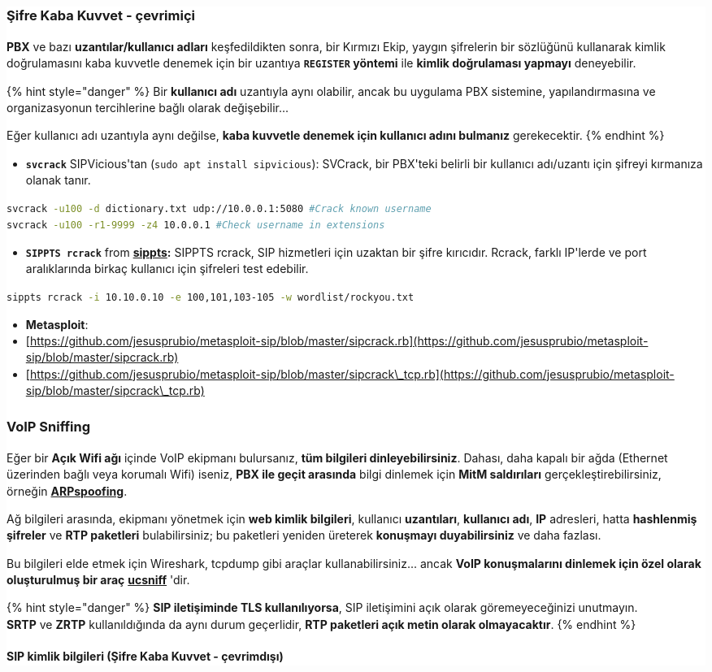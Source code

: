 ### Şifre Kaba Kuvvet - çevrimiçi

**PBX** ve bazı **uzantılar/kullanıcı adları** keşfedildikten sonra, bir Kırmızı Ekip, yaygın şifrelerin bir sözlüğünü kullanarak kimlik doğrulamasını kaba kuvvetle denemek için bir uzantıya **`REGISTER` yöntemi** ile **kimlik doğrulaması yapmayı** deneyebilir.

{% hint style="danger" %}
Bir **kullanıcı adı** uzantıyla aynı olabilir, ancak bu uygulama PBX sistemine, yapılandırmasına ve organizasyonun tercihlerine bağlı olarak değişebilir...

Eğer kullanıcı adı uzantıyla aynı değilse, **kaba kuvvetle denemek için kullanıcı adını bulmanız** gerekecektir.
{% endhint %}

* **`svcrack`** SIPVicious'tan (`sudo apt install sipvicious`): SVCrack, bir PBX'teki belirli bir kullanıcı adı/uzantı için şifreyi kırmanıza olanak tanır.
```bash
svcrack -u100 -d dictionary.txt udp://10.0.0.1:5080 #Crack known username
svcrack -u100 -r1-9999 -z4 10.0.0.1 #Check username in extensions
```
* **`SIPPTS rcrack`** from [**sippts**](https://github.com/Pepelux/sippts)**:** SIPPTS rcrack, SIP hizmetleri için uzaktan bir şifre kırıcıdır. Rcrack, farklı IP'lerde ve port aralıklarında birkaç kullanıcı için şifreleri test edebilir.
```bash
sippts rcrack -i 10.10.0.10 -e 100,101,103-105 -w wordlist/rockyou.txt
```
* **Metasploit**:
* [https://github.com/jesusprubio/metasploit-sip/blob/master/sipcrack.rb](https://github.com/jesusprubio/metasploit-sip/blob/master/sipcrack.rb)
* [https://github.com/jesusprubio/metasploit-sip/blob/master/sipcrack\_tcp.rb](https://github.com/jesusprubio/metasploit-sip/blob/master/sipcrack\_tcp.rb)

### VoIP Sniffing

Eğer bir **Açık Wifi ağı** içinde VoIP ekipmanı bulursanız, **tüm bilgileri dinleyebilirsiniz**. Dahası, daha kapalı bir ağda (Ethernet üzerinden bağlı veya korumalı Wifi) iseniz, **PBX ile geçit arasında** bilgi dinlemek için **MitM saldırıları** gerçekleştirebilirsiniz, örneğin [**ARPspoofing**](../../generic-methodologies-and-resources/pentesting-network/#arp-spoofing).

Ağ bilgileri arasında, ekipmanı yönetmek için **web kimlik bilgileri**, kullanıcı **uzantıları**, **kullanıcı adı**, **IP** adresleri, hatta **hashlenmiş şifreler** ve **RTP paketleri** bulabilirsiniz; bu paketleri yeniden üreterek **konuşmayı duyabilirsiniz** ve daha fazlası.

Bu bilgileri elde etmek için Wireshark, tcpdump gibi araçlar kullanabilirsiniz... ancak **VoIP konuşmalarını dinlemek için özel olarak oluşturulmuş bir araç** [**ucsniff**](https://github.com/Seabreg/ucsniff) 'dir.

{% hint style="danger" %}
**SIP iletişiminde TLS kullanılıyorsa**, SIP iletişimini açık olarak göremeyeceğinizi unutmayın.\
**SRTP** ve **ZRTP** kullanıldığında da aynı durum geçerlidir, **RTP paketleri açık metin olarak olmayacaktır**.
{% endhint %}

#### SIP kimlik bilgileri (Şifre Kaba Kuvvet - çevrimdışı)
